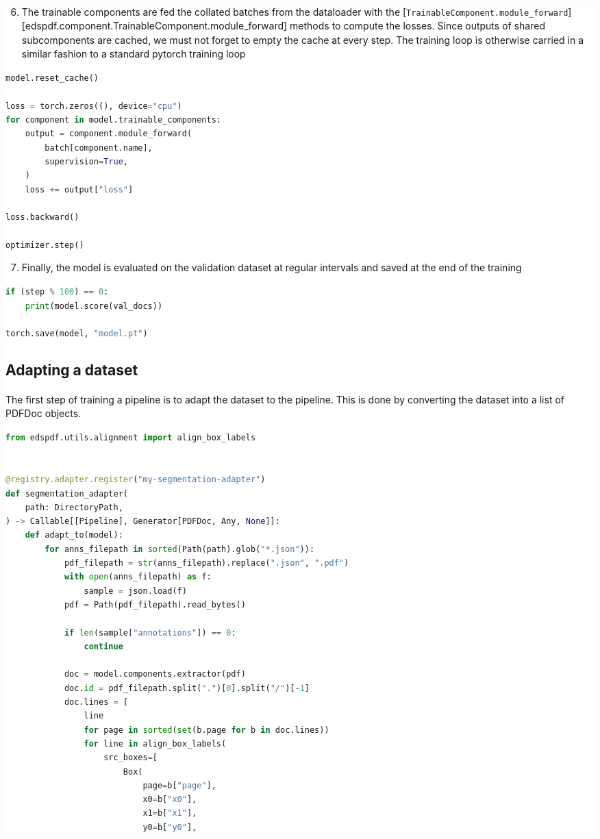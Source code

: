 
6. The trainable components are fed the collated batches from the dataloader with the [`TrainableComponent.module_forward`][edspdf.component.TrainableComponent.module_forward] methods to compute the losses. Since outputs of shared subcomponents are cached, we must not forget to empty the cache at every step. The training loop is otherwise carried in a similar fashion to a standard pytorch training loop
  ```python
  model.reset_cache()

  loss = torch.zeros((), device="cpu")
  for component in model.trainable_components:
      output = component.module_forward(
          batch[component.name],
          supervision=True,
      )
      loss += output["loss"]

  loss.backward()

  optimizer.step()
  ```

7. Finally, the model is evaluated on the validation dataset at regular intervals and saved at the end of the training
  ```python
  if (step % 100) == 0:
      print(model.score(val_docs))

  torch.save(model, "model.pt")
  ```

## Adapting a dataset

The first step of training a pipeline is to adapt the dataset to the pipeline. This is done by converting the dataset into a list of PDFDoc objects.

```python
from edspdf.utils.alignment import align_box_labels


@registry.adapter.register("my-segmentation-adapter")
def segmentation_adapter(
    path: DirectoryPath,
) -> Callable[[Pipeline], Generator[PDFDoc, Any, None]]:
    def adapt_to(model):
        for anns_filepath in sorted(Path(path).glob("*.json")):
            pdf_filepath = str(anns_filepath).replace(".json", ".pdf")
            with open(anns_filepath) as f:
                sample = json.load(f)
            pdf = Path(pdf_filepath).read_bytes()

            if len(sample["annotations"]) == 0:
                continue

            doc = model.components.extractor(pdf)
            doc.id = pdf_filepath.split(".")[0].split("/")[-1]
            doc.lines = [
                line
                for page in sorted(set(b.page for b in doc.lines))
                for line in align_box_labels(
                    src_boxes=[
                        Box(
                            page=b["page"],
                            x0=b["x0"],
                            x1=b["x1"],
                            y0=b["y0"],
```
